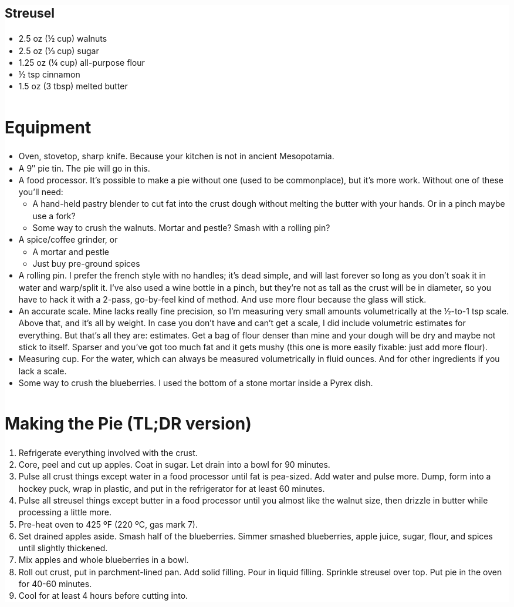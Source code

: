 ## Streusel
- 2.5 oz (½ cup) walnuts
- 2.5 oz (⅓ cup) sugar
- 1.25 oz (¼ cup) all-purpose flour
- ½ tsp cinnamon
- 1.5 oz (3 tbsp) melted butter

# Equipment
- Oven, stovetop, sharp knife. Because your kitchen is not in ancient Mesopotamia.
- A 9″ pie tin. The pie will go in this.
- A food processor. It’s possible to make a pie without one (used to be commonplace), but it’s more work. Without one of these you’ll need:
    - A hand-held pastry blender to cut fat into the crust dough without melting the butter with your hands. Or in a pinch maybe use a fork?
    - Some way to crush the walnuts. Mortar and pestle? Smash with a rolling pin?
- A spice/coffee grinder, or
    - A mortar and pestle
    - Just buy pre-ground spices
- A rolling pin. I prefer the french style with no handles; it’s dead simple, and will last forever so long as you don’t soak it in water and warp/split it. I’ve also used a wine bottle in a pinch, but they’re not as tall as the crust will be in diameter, so you have to hack it with a 2-pass, go-by-feel kind of method. And use more flour because the glass will stick.
- An accurate scale. Mine lacks really fine precision, so I’m measuring very small amounts volumetrically at the ½-to-1 tsp scale. Above that, and it’s all by weight. In case you don’t have and can’t get a scale, I did include volumetric estimates for everything. But that’s all they are: estimates. Get a bag of flour denser than mine and your dough will be dry and maybe not stick to itself. Sparser and you’ve got too much fat and it gets mushy (this one is more easily fixable: just add more flour).
- Measuring cup. For the water, which can always be measured volumetrically in fluid ounces. And for other ingredients if you lack a scale.
- Some way to crush the blueberries. I used the bottom of a stone mortar inside a Pyrex dish.

# Making the Pie (TL;DR version)
1. Refrigerate everything involved with the crust.
2. Core, peel and cut up apples. Coat in sugar. Let drain into a bowl for 90 minutes.
3. Pulse all crust things except water in a food processor until fat is pea-sized. Add water and pulse more. Dump, form into a hockey puck, wrap in plastic, and put in the refrigerator for at least 60 minutes.
4. Pulse all streusel things except butter in a food processor until you almost like the walnut size, then drizzle in butter while processing a little more.
5. Pre-heat oven to 425 ºF (220 ºC, gas mark 7).
6. Set drained apples aside. Smash half of the blueberries. Simmer smashed blueberries, apple juice, sugar, flour, and spices until slightly thickened.
7. Mix apples and whole blueberries in a bowl.
8. Roll out crust, put in parchment-lined pan. Add solid filling. Pour in liquid filling. Sprinkle streusel over top. Put pie in the oven for 40-60 minutes.
9. Cool for at least 4 hours before cutting into.
